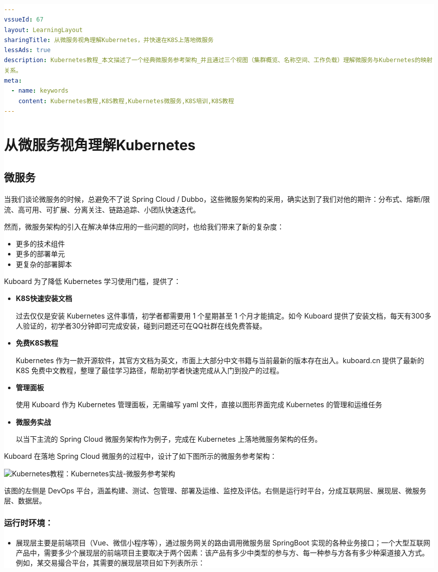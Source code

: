 ```yaml
---
vssueId: 67
layout: LearningLayout
sharingTitle: 从微服务视角理解Kubernetes，并快速在K8S上落地微服务
lessAds: true
description: Kubernetes教程_本文描述了一个经典微服务参考架构_并且通过三个视图（集群概览、名称空间、工作负载）理解微服务与Kubernetes的映射关系。
meta:
  - name: keywords
    content: Kubernetes教程,K8S教程,Kubernetes微服务,K8S培训,K8S教程
---
```


# 从微服务视角理解Kubernetes

<AdSenseTitle/>

## 微服务

当我们谈论微服务的时候，总避免不了说 Spring Cloud / Dubbo，这些微服务架构的采用，确实达到了我们对他的期许：分布式、熔断/限流、高可用、可扩展、分离关注、链路追踪、小团队快速迭代。

然而，微服务架构的引入在解决单体应用的一些问题的同时，也给我们带来了新的复杂度：
* 更多的技术组件
* 更多的部署单元
* 更复杂的部署脚本

Kuboard 为了降低 Kubernetes 学习使用门槛，提供了：
* **K8S快速安装文档**
  
  过去仅仅是安装 Kubernetes 这件事情，初学者都需要用 1 个星期甚至 1 个月才能搞定。如今 Kuboard 提供了安装文档，每天有300多人验证的，初学者30分钟即可完成安装，碰到问题还可在QQ社群在线免费答疑。

* **免费K8S教程**
  
  Kubernetes 作为一款开源软件，其官方文档为英文，市面上大部分中文书籍与当前最新的版本存在出入。kuboard.cn 提供了最新的 K8S 免费中文教程，整理了最佳学习路径，帮助初学者快速完成从入门到投产的过程。

* **管理面板**

  使用 Kuboard 作为 Kubernetes 管理面板，无需编写 yaml 文件，直接以图形界面完成 Kubernetes 的管理和运维任务

* **微服务实战**
  
  以当下主流的 Spring Cloud 微服务架构作为例子，完成在 Kubernetes 上落地微服务架构的任务。

Kuboard 在落地 Spring Cloud 微服务的过程中，设计了如下图所示的微服务参考架构：

![Kubernetes教程：Kubernetes实战-微服务参考架构](./kuboard-view-of-k8s.assets/image-20190731230110206.png)

该图的左侧是 DevOps 平台，涵盖构建、测试、包管理、部署及运维、监控及评估。右侧是运行时平台，分成互联网层、展现层、微服务层、数据层。

### 运行时环境：

* 展现层主要是前端项目（Vue、微信小程序等），通过服务网关的路由调用微服务层 SpringBoot 实现的各种业务接口；一个大型互联网产品中，需要多少个展现层的前端项目主要取决于两个因素：该产品有多少中类型的参与方、每一种参与方各有多少种渠道接入方式。例如，某交易撮合平台，其需要的展现层项目如下列表所示：
